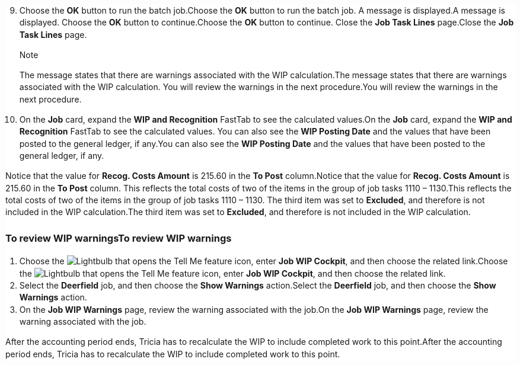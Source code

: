 9. <span data-ttu-id="8d1f5-173">Choose the **OK** button to run the batch job.</span><span class="sxs-lookup"><span data-stu-id="8d1f5-173">Choose the **OK** button to run the batch job.</span></span> <span data-ttu-id="8d1f5-174">A message is displayed.</span><span class="sxs-lookup"><span data-stu-id="8d1f5-174">A message is displayed.</span></span> <span data-ttu-id="8d1f5-175">Choose the **OK** button to continue.</span><span class="sxs-lookup"><span data-stu-id="8d1f5-175">Choose the **OK** button to continue.</span></span> <span data-ttu-id="8d1f5-176">Close the **Job Task Lines** page.</span><span class="sxs-lookup"><span data-stu-id="8d1f5-176">Close the **Job Task Lines** page.</span></span>  

    > [!NOTE]  
    >  <span data-ttu-id="8d1f5-177">The message states that there are warnings associated with the WIP calculation.</span><span class="sxs-lookup"><span data-stu-id="8d1f5-177">The message states that there are warnings associated with the WIP calculation.</span></span> <span data-ttu-id="8d1f5-178">You will review the warnings in the next procedure.</span><span class="sxs-lookup"><span data-stu-id="8d1f5-178">You will review the warnings in the next procedure.</span></span>  

10. <span data-ttu-id="8d1f5-179">On the **Job** card, expand the **WIP and Recognition** FastTab to see the calculated values.</span><span class="sxs-lookup"><span data-stu-id="8d1f5-179">On the **Job** card, expand the **WIP and Recognition** FastTab to see the calculated values.</span></span> <span data-ttu-id="8d1f5-180">You can also see the **WIP Posting Date** and the values that have been posted to the general ledger, if any.</span><span class="sxs-lookup"><span data-stu-id="8d1f5-180">You can also see the **WIP Posting Date** and the values that have been posted to the general ledger, if any.</span></span>  

 <span data-ttu-id="8d1f5-181">Notice that the value for **Recog. Costs Amount** is 215.60 in the **To Post** column.</span><span class="sxs-lookup"><span data-stu-id="8d1f5-181">Notice that the value for **Recog. Costs Amount** is 215.60 in the **To Post** column.</span></span> <span data-ttu-id="8d1f5-182">This reflects the total costs of two of the items in the group of job tasks 1110 – 1130.</span><span class="sxs-lookup"><span data-stu-id="8d1f5-182">This reflects the total costs of two of the items in the group of job tasks 1110 – 1130.</span></span> <span data-ttu-id="8d1f5-183">The third item was set to **Excluded**, and therefore is not included in the WIP calculation.</span><span class="sxs-lookup"><span data-stu-id="8d1f5-183">The third item was set to **Excluded**, and therefore is not included in the WIP calculation.</span></span>  

### <a name="to-review-wip-warnings"></a><span data-ttu-id="8d1f5-184">To review WIP warnings</span><span class="sxs-lookup"><span data-stu-id="8d1f5-184">To review WIP warnings</span></span>  

1.  <span data-ttu-id="8d1f5-185">Choose the ![Lightbulb that opens the Tell Me feature](media/ui-search/search_small.png "Tell me what you want to do") icon, enter **Job WIP Cockpit**, and then choose the related link.</span><span class="sxs-lookup"><span data-stu-id="8d1f5-185">Choose the ![Lightbulb that opens the Tell Me feature](media/ui-search/search_small.png "Tell me what you want to do") icon, enter **Job WIP Cockpit**, and then choose the related link.</span></span>  
2.  <span data-ttu-id="8d1f5-186">Select the **Deerfield** job, and then choose the **Show Warnings** action.</span><span class="sxs-lookup"><span data-stu-id="8d1f5-186">Select the **Deerfield** job, and then choose the **Show Warnings** action.</span></span>  
3.  <span data-ttu-id="8d1f5-187">On the **Job WIP Warnings** page, review the warning associated with the job.</span><span class="sxs-lookup"><span data-stu-id="8d1f5-187">On the **Job WIP Warnings** page, review the warning associated with the job.</span></span>  

 <span data-ttu-id="8d1f5-188">After the accounting period ends, Tricia has to recalculate the WIP to include completed work to this point.</span><span class="sxs-lookup"><span data-stu-id="8d1f5-188">After the accounting period ends, Tricia has to recalculate the WIP to include completed work to this point.</span></span>  

